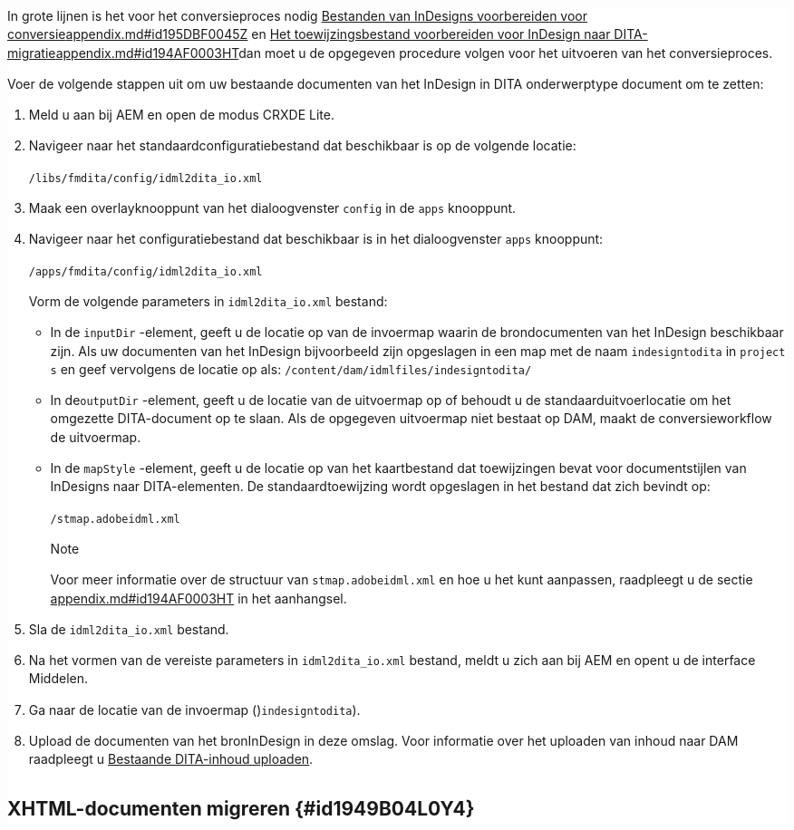 In grote lijnen is het voor het conversieproces nodig [Bestanden van InDesigns voorbereiden voor conversie](appendix.md#id195DBF0045Z)[appendix.md\#id195DBF0045Z](appendix.md#id195DBF0045Z) en [Het toewijzingsbestand voorbereiden voor InDesign naar DITA-migratie](appendix.md#id194AF0003HT)[appendix.md\#id194AF0003HT](appendix.md#id194AF0003HT)dan moet u de opgegeven procedure volgen voor het uitvoeren van het conversieproces.

Voer de volgende stappen uit om uw bestaande documenten van het InDesign in DITA onderwerptype document om te zetten:

1. Meld u aan bij AEM en open de modus CRXDE Lite.

1. Navigeer naar het standaardconfiguratiebestand dat beschikbaar is op de volgende locatie:

   `/libs/fmdita/config/idml2dita_io.xml`

1. Maak een overlayknooppunt van het dialoogvenster `config` in de `apps` knooppunt.

1. Navigeer naar het configuratiebestand dat beschikbaar is in het dialoogvenster `apps` knooppunt:

   `/apps/fmdita/config/idml2dita_io.xml`

   Vorm de volgende parameters in `idml2dita_io.xml` bestand:

   - In de `inputDir` -element, geeft u de locatie op van de invoermap waarin de brondocumenten van het InDesign beschikbaar zijn. Als uw documenten van het InDesign bijvoorbeeld zijn opgeslagen in een map met de naam `indesigntodita` in `projects` en geef vervolgens de locatie op als: `/content/dam/idmlfiles/indesigntodita/`

   - In de`outputDir` -element, geeft u de locatie van de uitvoermap op of behoudt u de standaarduitvoerlocatie om het omgezette DITA-document op te slaan. Als de opgegeven uitvoermap niet bestaat op DAM, maakt de conversieworkflow de uitvoermap.

   - In de `mapStyle` -element, geeft u de locatie op van het kaartbestand dat toewijzingen bevat voor documentstijlen van InDesigns naar DITA-elementen. De standaardtoewijzing wordt opgeslagen in het bestand dat zich bevindt op:

     ```
     /stmap.adobeidml.xml
     ```

     >[!NOTE]
     >
     > Voor meer informatie over de structuur van `stmap.adobeidml.xml` en hoe u het kunt aanpassen, raadpleegt u de sectie [appendix.md\#id194AF0003HT](appendix.md#id194AF0003HT) in het aanhangsel.

1. Sla de `idml2dita_io.xml` bestand.

1. Na het vormen van de vereiste parameters in `idml2dita_io.xml` bestand, meldt u zich aan bij AEM en opent u de interface Middelen.

1. Ga naar de locatie van de invoermap \()`indesigntodita`\).

1. Upload de documenten van het bronInDesign in deze omslag. Voor informatie over het uploaden van inhoud naar DAM raadpleegt u [Bestaande DITA-inhoud uploaden](migrate-content-upload-existing-dita-content.md#).


## XHTML-documenten migreren {#id1949B04L0Y4}
